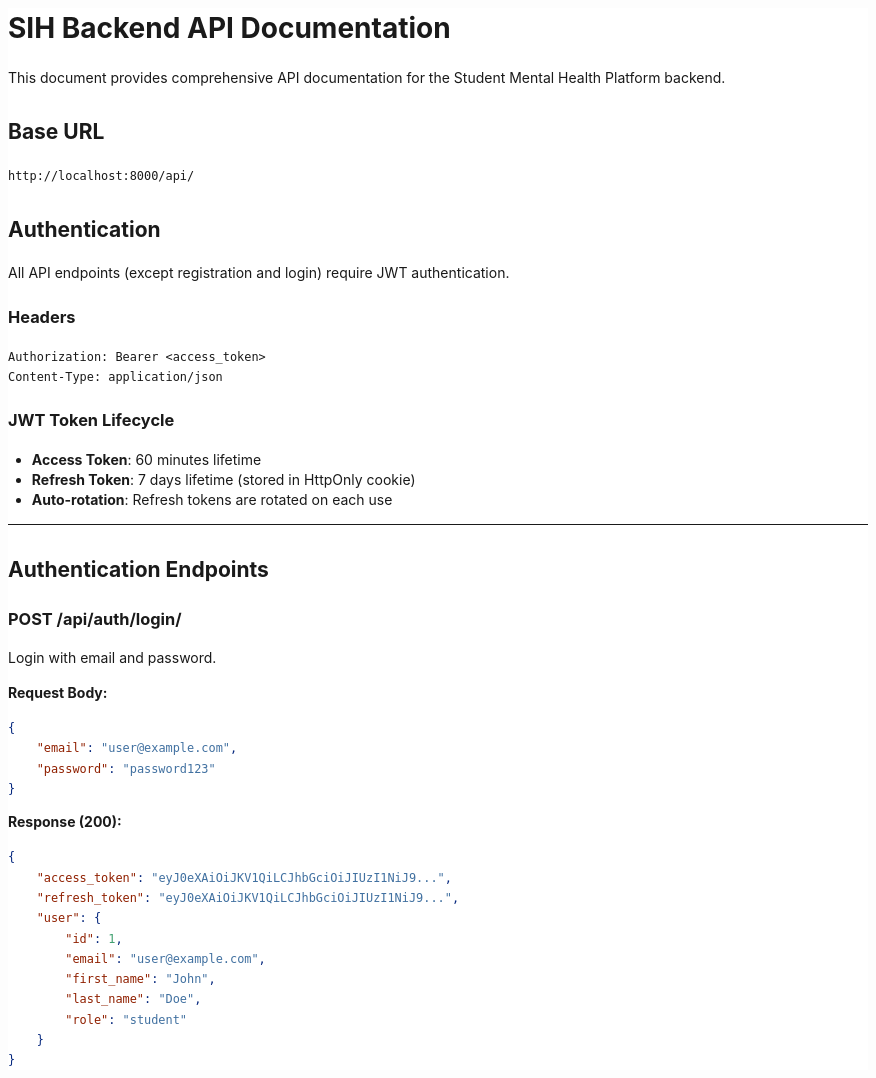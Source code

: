 # SIH Backend API Documentation

This document provides comprehensive API documentation for the Student Mental Health Platform backend.

## Base URL
```
http://localhost:8000/api/
```

## Authentication

All API endpoints (except registration and login) require JWT authentication.

### Headers
```
Authorization: Bearer <access_token>
Content-Type: application/json
```

### JWT Token Lifecycle
- **Access Token**: 60 minutes lifetime
- **Refresh Token**: 7 days lifetime (stored in HttpOnly cookie)
- **Auto-rotation**: Refresh tokens are rotated on each use

---

## Authentication Endpoints

### POST /api/auth/login/
Login with email and password.

**Request Body:**
```json
{
    "email": "user@example.com",
    "password": "password123"
}
```

**Response (200):**
```json
{
    "access_token": "eyJ0eXAiOiJKV1QiLCJhbGciOiJIUzI1NiJ9...",
    "refresh_token": "eyJ0eXAiOiJKV1QiLCJhbGciOiJIUzI1NiJ9...",
    "user": {
        "id": 1,
        "email": "user@example.com",
        "first_name": "John",
        "last_name": "Doe",
        "role": "student"
    }
}
```
